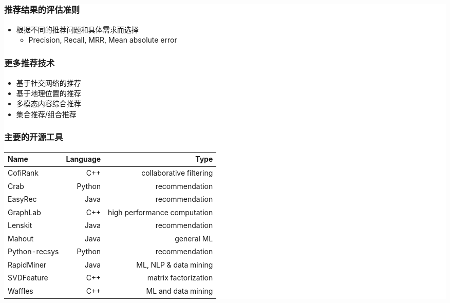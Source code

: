 ### 推荐结果的评估准则

+ 根据不同的推荐问题和具体需求而选择
    + Precision, Recall, MRR, Mean absolute error

### 更多推荐技术

+ 基于社交网络的推荐
+ 基于地理位置的推荐
+ 多模态内容综合推荐
+ 集合推荐/组合推荐

### 主要的开源工具

Name | Language | Type
:--- | ---: | ---:
CofiRank | C++ | collaborative filtering
Crab | Python | recommendation
EasyRec | Java | recommendation
GraphLab | C++ | high performance computation
Lenskit | Java | recommendation
Mahout | Java | general ML
Python-recsys | Python | recommendation
RapidMiner | Java | ML, NLP & data mining
SVDFeature | C++ | matrix factorization
Waffles | C++ | ML and data mining

